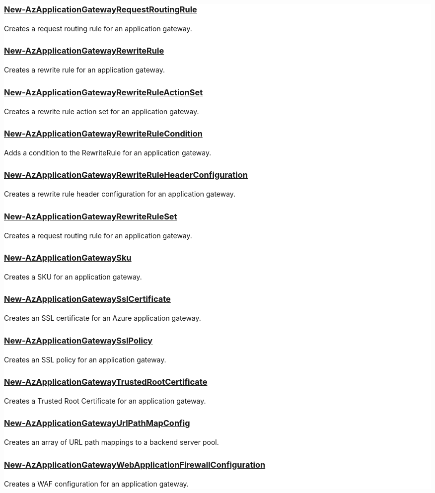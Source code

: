 ### [New-AzApplicationGatewayRequestRoutingRule](New-AzApplicationGatewayRequestRoutingRule.md)
Creates a request routing rule for an application gateway.

### [New-AzApplicationGatewayRewriteRule](New-AzApplicationGatewayRewriteRule.md)
Creates a rewrite rule for an application gateway.

### [New-AzApplicationGatewayRewriteRuleActionSet](New-AzApplicationGatewayRewriteRuleActionSet.md)
Creates a rewrite rule action set for an application gateway.

### [New-AzApplicationGatewayRewriteRuleCondition](New-AzApplicationGatewayRewriteRuleCondition.md)
Adds a condition to the RewriteRule for an application gateway.

### [New-AzApplicationGatewayRewriteRuleHeaderConfiguration](New-AzApplicationGatewayRewriteRuleHeaderConfiguration.md)
Creates a rewrite rule header configuration for an application gateway.

### [New-AzApplicationGatewayRewriteRuleSet](New-AzApplicationGatewayRewriteRuleSet.md)
Creates a request routing rule for an application gateway.

### [New-AzApplicationGatewaySku](New-AzApplicationGatewaySku.md)
Creates a SKU for an application gateway.

### [New-AzApplicationGatewaySslCertificate](New-AzApplicationGatewaySslCertificate.md)
Creates an SSL certificate for an Azure application gateway.

### [New-AzApplicationGatewaySslPolicy](New-AzApplicationGatewaySslPolicy.md)
Creates an SSL policy for an application gateway.

### [New-AzApplicationGatewayTrustedRootCertificate](New-AzApplicationGatewayTrustedRootCertificate.md)
Creates a Trusted Root Certificate for an application gateway.

### [New-AzApplicationGatewayUrlPathMapConfig](New-AzApplicationGatewayUrlPathMapConfig.md)
Creates an array of URL path mappings to a backend server pool.

### [New-AzApplicationGatewayWebApplicationFirewallConfiguration](New-AzApplicationGatewayWebApplicationFirewallConfiguration.md)
Creates a WAF configuration for an application gateway.
